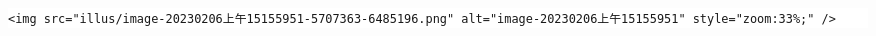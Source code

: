     <img src="illus/image-20230206上午15155951-5707363-6485196.png" alt="image-20230206上午15155951" style="zoom:33%;" />
